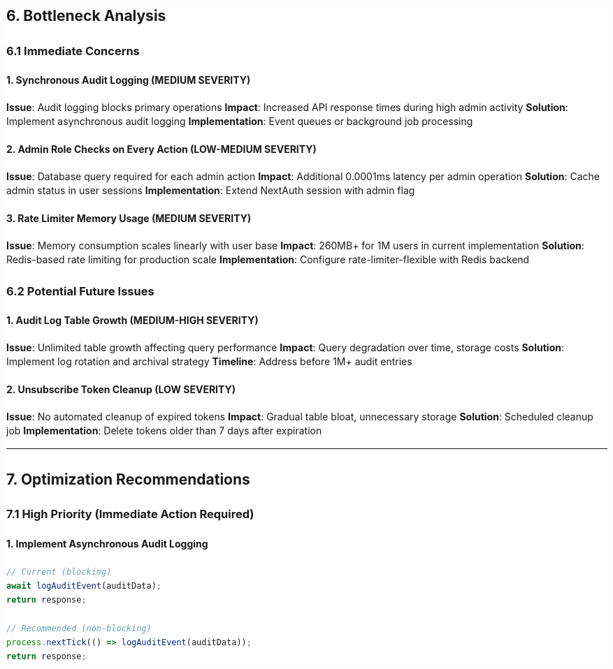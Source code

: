 
## 6. Bottleneck Analysis

### 6.1 Immediate Concerns

#### 1. Synchronous Audit Logging (MEDIUM SEVERITY)
**Issue**: Audit logging blocks primary operations
**Impact**: Increased API response times during high admin activity
**Solution**: Implement asynchronous audit logging
**Implementation**: Event queues or background job processing

#### 2. Admin Role Checks on Every Action (LOW-MEDIUM SEVERITY)
**Issue**: Database query required for each admin action
**Impact**: Additional 0.0001ms latency per admin operation
**Solution**: Cache admin status in user sessions
**Implementation**: Extend NextAuth session with admin flag

#### 3. Rate Limiter Memory Usage (MEDIUM SEVERITY)
**Issue**: Memory consumption scales linearly with user base
**Impact**: 260MB+ for 1M users in current implementation
**Solution**: Redis-based rate limiting for production scale
**Implementation**: Configure rate-limiter-flexible with Redis backend

### 6.2 Potential Future Issues

#### 1. Audit Log Table Growth (MEDIUM-HIGH SEVERITY)
**Issue**: Unlimited table growth affecting query performance
**Impact**: Query degradation over time, storage costs
**Solution**: Implement log rotation and archival strategy
**Timeline**: Address before 1M+ audit entries

#### 2. Unsubscribe Token Cleanup (LOW SEVERITY)
**Issue**: No automated cleanup of expired tokens
**Impact**: Gradual table bloat, unnecessary storage
**Solution**: Scheduled cleanup job
**Implementation**: Delete tokens older than 7 days after expiration

---

## 7. Optimization Recommendations

### 7.1 High Priority (Immediate Action Required)

#### 1. Implement Asynchronous Audit Logging
```javascript
// Current (blocking)
await logAuditEvent(auditData);
return response;

// Recommended (non-blocking)
process.nextTick(() => logAuditEvent(auditData));
return response;
```
